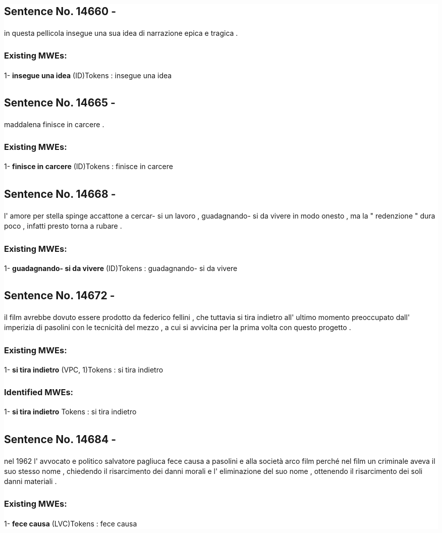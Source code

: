 ## Sentence No. 14660 - 
in questa pellicola insegue una sua idea di narrazione epica e tragica . 
### Existing MWEs: 
1- **insegue una idea** (ID)Tokens : 
insegue
una
idea

## Sentence No. 14665 - 
maddalena finisce in carcere . 
### Existing MWEs: 
1- **finisce in carcere** (ID)Tokens : 
finisce
in
carcere

## Sentence No. 14668 - 
l' amore per stella spinge accattone a cercar- si un lavoro , guadagnando- si da vivere in modo onesto , ma la " redenzione " dura poco , infatti presto torna a rubare . 
### Existing MWEs: 
1- **guadagnando- si da vivere** (ID)Tokens : 
guadagnando-
si
da
vivere

## Sentence No. 14672 - 
il film avrebbe dovuto essere prodotto da federico fellini , che tuttavia si tira indietro all' ultimo momento preoccupato dall' imperizia di pasolini con le tecnicità del mezzo , a cui si avvicina per la prima volta con questo progetto . 
### Existing MWEs: 
1- **si tira indietro** (VPC, 1)Tokens : 
si
tira
indietro

### Identified MWEs: 
1- **si tira indietro** Tokens : 
si
tira
indietro

## Sentence No. 14684 - 
nel 1962 l' avvocato e politico salvatore pagliuca fece causa a pasolini e alla società arco film perché nel film un criminale aveva il suo stesso nome , chiedendo il risarcimento dei danni morali e l' eliminazione del suo nome , ottenendo il risarcimento dei soli danni materiali . 
### Existing MWEs: 
1- **fece causa** (LVC)Tokens : 
fece
causa
